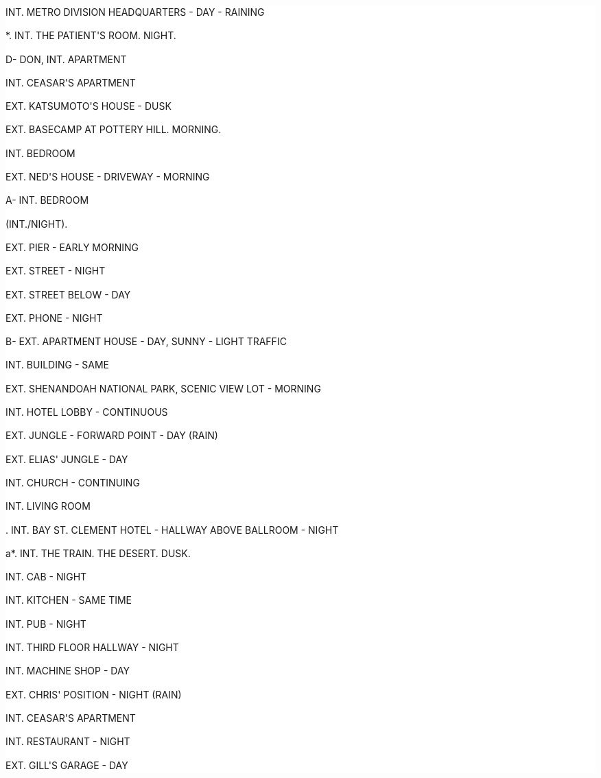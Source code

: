 INT. METRO DIVISION HEADQUARTERS - DAY - RAINING

*.	INT. THE PATIENT'S ROOM. NIGHT.

D- DON, INT. APARTMENT

INT. CEASAR'S APARTMENT

EXT. KATSUMOTO'S HOUSE - DUSK

EXT. BASECAMP AT POTTERY HILL. MORNING.

INT. BEDROOM

EXT. NED'S HOUSE - DRIVEWAY - MORNING

A- INT. BEDROOM

(INT./NIGHT).

EXT. PIER  - EARLY MORNING

EXT. STREET - NIGHT

EXT. STREET BELOW - DAY

EXT. PHONE - NIGHT

B- EXT. APARTMENT HOUSE - DAY, SUNNY - LIGHT TRAFFIC

INT. BUILDING - SAME

EXT. SHENANDOAH NATIONAL PARK, SCENIC VIEW LOT - MORNING

INT. HOTEL LOBBY - CONTINUOUS

EXT. JUNGLE - FORWARD POINT - DAY (RAIN)

EXT. ELIAS' JUNGLE - DAY

INT. CHURCH - CONTINUING

INT. LIVING ROOM

. INT. BAY ST. CLEMENT HOTEL - HALLWAY ABOVE BALLROOM - NIGHT

a*.	INT. THE TRAIN. THE DESERT. DUSK.

INT. CAB - NIGHT

INT. KITCHEN - SAME TIME

INT. PUB - NIGHT

INT. THIRD FLOOR HALLWAY - NIGHT

INT. MACHINE SHOP - DAY

EXT. CHRIS' POSITION - NIGHT (RAIN)

INT. CEASAR'S APARTMENT

INT. RESTAURANT - NIGHT

EXT. GILL'S GARAGE - DAY
